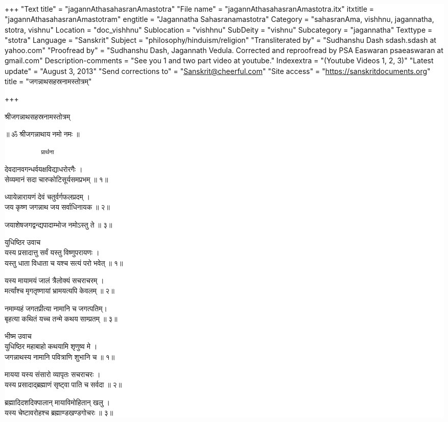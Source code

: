 +++
"Text title" = "jagannAthasahasranAmastotra"
"File name" = "jagannAthasahasranAmastotra.itx"
itxtitle = "jagannAthasahasranAmastotram"
engtitle = "Jagannatha Sahasranamastotra"
Category = "sahasranAma, vishhnu, jagannatha, stotra, vishnu"
Location = "doc_vishhnu"
Sublocation = "vishhnu"
SubDeity = "vishnu"
Subcategory = "jagannatha"
Texttype = "stotra"
Language = "Sanskrit"
Subject = "philosophy/hinduism/religion"
"Transliterated by" = "Sudhanshu Dash sdash.sdash at yahoo.com"
"Proofread by" = "Sudhanshu Dash, Jagannath Vedula. Corrected and  reproofread by PSA Easwaran psaeaswaran at gmail.com"
Description-comments = "See you 1 and two part video at youtube."
Indexextra = "(Youtube Videos 1, 2, 3)"
"Latest update" = "August 3, 2013"
"Send corrections to" = "Sanskrit@cheerful.com"
"Site access" = "https://sanskritdocuments.org"
title = "जगन्नाथसहस्रनामस्तोत्रम्"

+++
  
 श्रीजगन्नाथसहस्रनामस्तोत्रम्   
  
   ॥ ॐ श्रीजगन्नाथाय नमो नमः ॥  
  
              प्रार्थना  
देवदानवगन्धर्वयक्षविद्याधरोरगैः ।  
सेव्यमानं सदा चारुकोटिसूर्यसमप्रभम् ॥ १॥  
  
ध्यायेन्नारायणं देवं चतुर्वर्गफलप्रदम् ।  
जय कृष्ण जगन्नाथ जय सर्वाधिनायक ॥ २॥  
  
जयाशेषजगद्वन्द्यपादाम्भोज नमोऽस्तु ते ॥ ३॥  
  
युधिष्ठिर उवाच   
यस्य प्रसादात्तु सर्वं यस्तु विष्णुपरायणः ।  
यस्तु धाता विधाता च यश्च सत्यं परो भवेत् ॥ १॥  
  
यस्य मायामयं जालं त्रैलोक्यं सचराचरम् ।  
मर्त्यांश्च मृगतृष्णायां भ्रामयत्यपि केवलम् ॥ २॥  
  
नमाम्यहं जगतप्रीत्या नामानि च जगत्पतिम्।  
बृहत्या कथितं यच्च तन्मे कथय साम्प्रतम् ॥ ३॥  
  
भीष्म उवाच  
युधिष्ठिर महाबाहो कथयामि श‍ृणुष्व मे ।  
जगन्नाथस्य नामानि पवित्राणि शुभानि च ॥ १॥  
  
मायया यस्य संसारो व्यापृतः सचराचरः ।  
यस्य प्रसादाद्ब्रह्माणं सृष्ट्वा पाति च सर्वदा ॥ २॥  
  
ब्रह्मादिदशदिक्पालान् मायाविमोहितान् खलु ।  
यस्य चेष्टावरोहश्च ब्रह्माण्डखण्डगोचरः ॥ ३॥  
  
